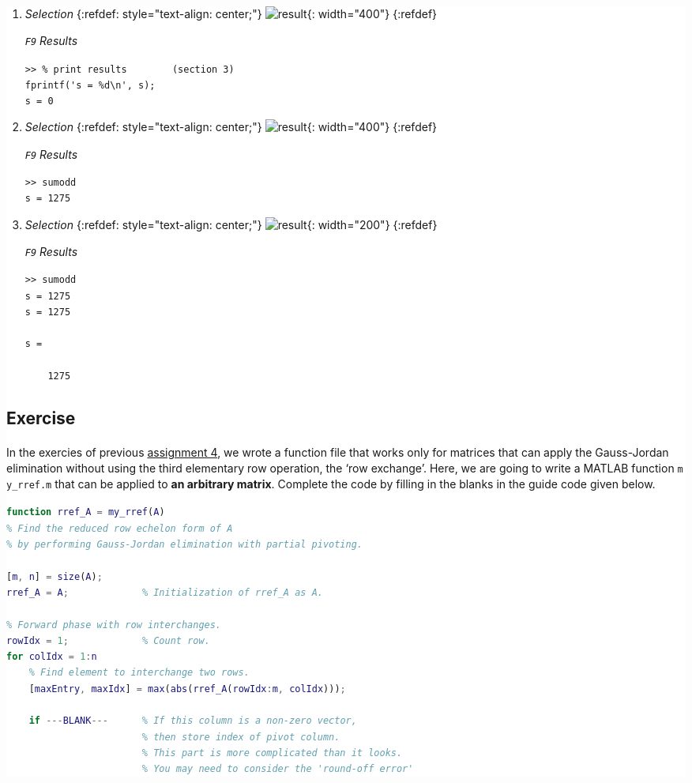 1. *Selection*
    {:refdef: style="text-align: center;"}
    ![result]({{site.baseurl}}/images/weeks/week10/sumodd_sel.png){: width="400"}
    {:refdef}

    *`F9` Results*
    ```
    >> % print results        (section 3)
    fprintf('s = %d\n', s);
    s = 0
    ```

2. *Selection*
    {:refdef: style="text-align: center;"}
    ![result]({{site.baseurl}}/images/weeks/week10/sumodd_sel2.png){: width="400"}
    {:refdef}

    *`F9` Results*
    ```
    >> sumodd
    s = 1275
    ```

3. *Selection*
    {:refdef: style="text-align: center;"}
    ![result]({{site.baseurl}}/images/weeks/week10/sumodd_sel3.png){: width="200"}
    {:refdef}

    *`F9` Results*
    ```
    >> sumodd
    s = 1275
    s = 1275

    s =

        1275
    ```

## Exercise

In the exercies of previous [assignment 4]({{site.baseurl}}/week5/assign4/#exercises), we wrote a function file that works only for matrices that can apply the Gauss-Jordan elimination without using the third elementary row operation, the ‘row exchange’. Here, we are going to write a MATLAB function `my_rref.m` that can be applied to **an arbitrary matrix**. Complete the code by filling in the blanks in the guide code given below.

```matlab
function rref_A = my_rref(A)
% Find the reduced row echelon form of A
% by performing Gauss-Jordan elimination with partial pivoting.

[m, n] = size(A);
rref_A = A;             % Initialization of rref_A as A.

% Forward phase with row interchanges.
rowIdx = 1;             % Count row.
for colIdx = 1:n
    % Find element to interchange two rows.
    [maxEntry, maxIdx] = max(abs(rref_A(rowIdx:m, colIdx)));
    
    if ---BLANK---      % If this column is a non-zero vector,
                        % then store index of pivot column.
                        % This part is more complicated than it looks.
                        % You may need to consider the 'round-off error'
```